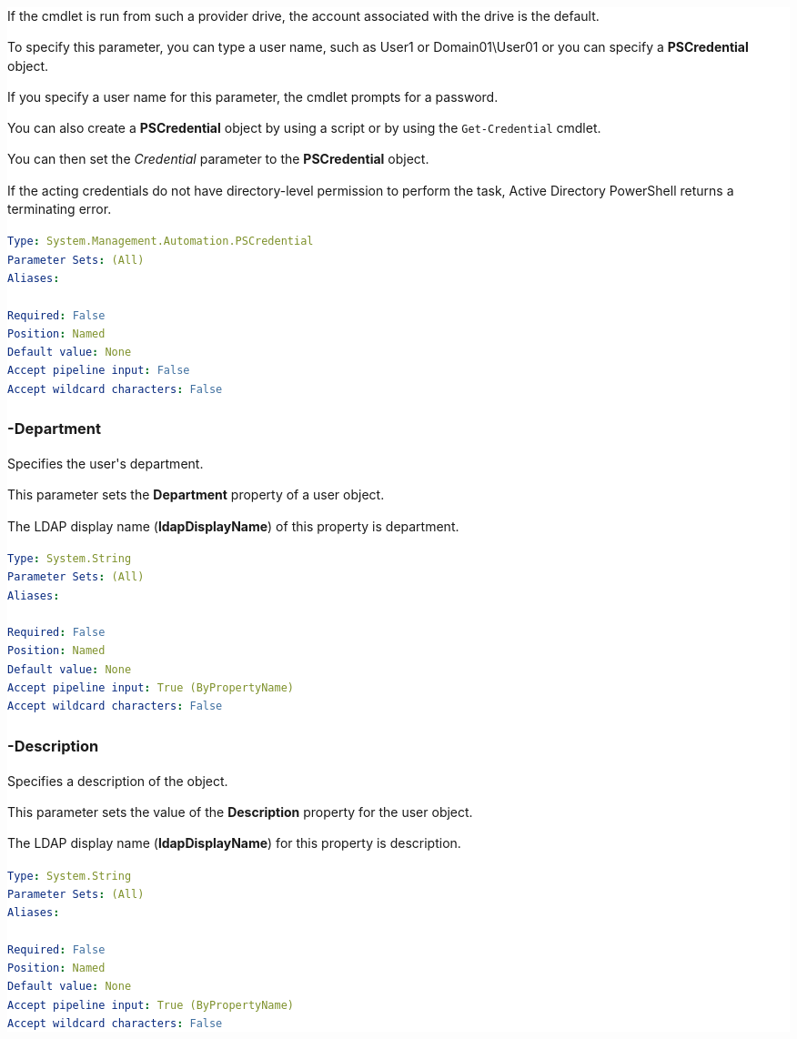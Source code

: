 If the cmdlet is run from such a provider drive, the account associated with the drive is the
default.

To specify this parameter, you can type a user name, such as User1 or Domain01\User01 or you can
specify a **PSCredential** object.

If you specify a user name for this parameter, the cmdlet prompts for a password.

You can also create a **PSCredential** object by using a script or by using the `Get-Credential`
cmdlet.

You can then set the _Credential_ parameter to the **PSCredential** object.

If the acting credentials do not have directory-level permission to perform the task, Active
Directory PowerShell returns a terminating error.

```yaml
Type: System.Management.Automation.PSCredential
Parameter Sets: (All)
Aliases: 

Required: False
Position: Named
Default value: None
Accept pipeline input: False
Accept wildcard characters: False
```

### -Department

Specifies the user's department.

This parameter sets the **Department** property of a user object.

The LDAP display name (**ldapDisplayName**) of this property is department.

```yaml
Type: System.String
Parameter Sets: (All)
Aliases: 

Required: False
Position: Named
Default value: None
Accept pipeline input: True (ByPropertyName)
Accept wildcard characters: False
```

### -Description

Specifies a description of the object.

This parameter sets the value of the **Description** property for the user object.

The LDAP display name (**ldapDisplayName**) for this property is description.

```yaml
Type: System.String
Parameter Sets: (All)
Aliases: 

Required: False
Position: Named
Default value: None
Accept pipeline input: True (ByPropertyName)
Accept wildcard characters: False
```
